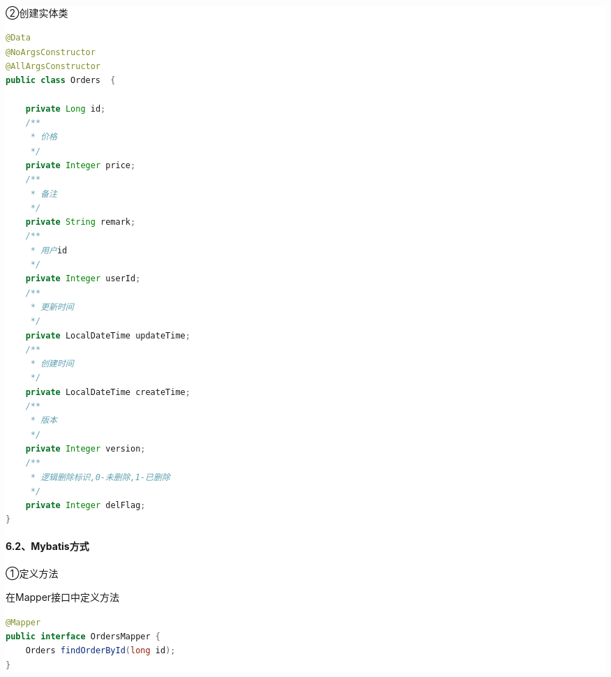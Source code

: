   

 ②创建实体类 


```java
@Data
@NoArgsConstructor
@AllArgsConstructor
public class Orders  {

    private Long id;
    /**
     * 价格
     */
    private Integer price;
    /**
     * 备注
     */
    private String remark;
    /**
     * 用户id
     */
    private Integer userId;
    /**
     * 更新时间
     */
    private LocalDateTime updateTime;
    /**
     * 创建时间
     */
    private LocalDateTime createTime;
    /**
     * 版本
     */
    private Integer version;
    /**
     * 逻辑删除标识,0-未删除,1-已删除
     */
    private Integer delFlag;
}
```



####  6.2、Mybatis方式 

 ①定义方法 

在Mapper接口中定义方法

```java
@Mapper
public interface OrdersMapper {
    Orders findOrderById(long id);
}
```
